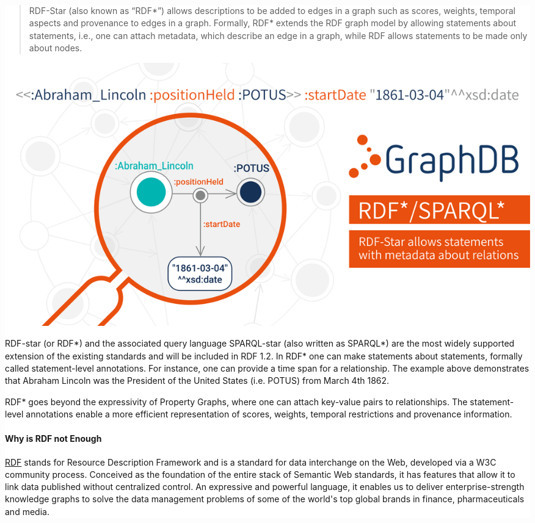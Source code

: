 > RDF-Star (also known as “RDF*”) allows descriptions to be added to edges in a graph such as scores, weights, temporal
> aspects and provenance to edges in a graph. Formally, RDF* extends the RDF graph model by allowing statements about
> statements, i.e., one can attach metadata, which describe an edge in a graph, while RDF allows statements to be made
> only about nodes.

![Error loading What-is-RDF-Star.svg!](./What-is-RDF-Star.svg)

RDF-star (or RDF*) and the associated query language SPARQL-star (also written as SPARQL*) are the most widely supported
extension of the existing standards and will be included in RDF 1.2. In RDF* one can make statements about statements,
formally called statement-level annotations. For instance, one can provide a time span for a relationship. The example
above demonstrates that Abraham Lincoln was the President of the United States (i.e. POTUS) from March 4th 1862.

RDF* goes beyond the expressivity of Property Graphs, where one can attach key-value pairs to relationships. The
statement-level annotations enable a more efficient representation of scores, weights, temporal restrictions and
provenance information.

#### Why is RDF not Enough

[RDF](#what-is-rdf) stands for Resource Description Framework and is a standard for data interchange on the Web,
developed via a W3C community process. Conceived as the foundation of the entire stack of Semantic Web standards, it has
features that allow it to link data published without centralized control. An expressive and powerful language, it
enables us to deliver enterprise-strength knowledge graphs to solve the data management problems of some of the world's
top global brands in finance, pharmaceuticals and media.

